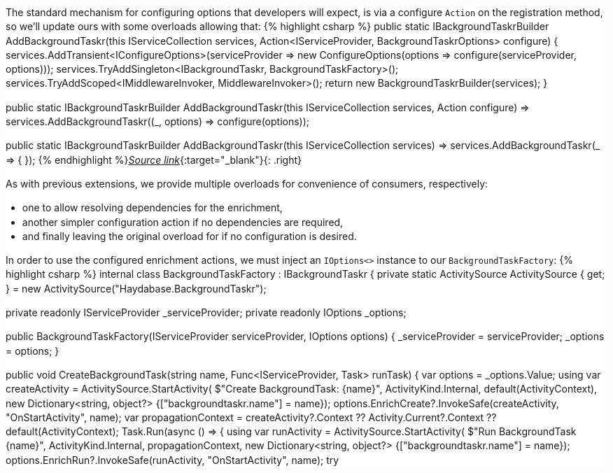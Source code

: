 The standard mechanism for configuring options that developers will expect, is via a configure `Action` on the registration method, so we’ll update ours with some overloads allowing that:
{% highlight csharp %}
public static IBackgroundTaskrBuilder AddBackgroundTaskr(this IServiceCollection services,
   Action<IServiceProvider, BackgroundTaskrOptions> configure)
{
   services.AddTransient<IConfigureOptions<BackgroundTaskrOptions>>(serviceProvider =>
       new ConfigureOptions<BackgroundTaskrOptions>(options => configure(serviceProvider, options)));
   services.TryAddSingleton<IBackgroundTaskr, BackgroundTaskFactory>();
   services.TryAddScoped<IMiddlewareInvoker, MiddlewareInvoker>();
   return new BackgroundTaskrBuilder(services);
}

public static IBackgroundTaskrBuilder AddBackgroundTaskr(this IServiceCollection services,
   Action<BackgroundTaskrOptions> configure) =>
   services.AddBackgroundTaskr((_, options) => configure(options));

public static IBackgroundTaskrBuilder AddBackgroundTaskr(this IServiceCollection services) =>
   services.AddBackgroundTaskr(_ => { });
{% endhighlight %}[_Source link_](https://github.com/Haydabase/BackgroundTaskr/blob/5ffdf4d3831f9efb4b9911bd1253c5831051cca8/Haydabase.BackgroundTaskr/BackgroundTaskrServiceCollectionExtensions.cs){:target="_blank"}{: .right}

As with previous extensions, we provide multiple overloads for convenience of consumers, respectively:
- one to allow resolving dependencies for the enrichment,
- another simpler configuration action if no dependencies are required,
- and finally leaving the original overload for if no configuration is desired.

In order to use the configured enrichment actions, we must inject an `IOptions<>` instance to our `BackgroundTaskFactory`:
{% highlight csharp %}
internal class BackgroundTaskFactory : IBackgroundTaskr
{
   private static ActivitySource ActivitySource { get; } = new ActivitySource("Haydabase.BackgroundTaskr");
  
   private readonly IServiceProvider _serviceProvider;
   private readonly IOptions<BackgroundTaskrOptions> _options;

   public BackgroundTaskFactory(IServiceProvider serviceProvider, IOptions<BackgroundTaskrOptions> options)
   {
       _serviceProvider = serviceProvider;
       _options = options;
   }

   public void CreateBackgroundTask(string name, Func<IServiceProvider, Task> runTask)
   {
       var options = _options.Value;
       using var createActivity = ActivitySource.StartActivity(
           $"Create BackgroundTask: {name}",
           ActivityKind.Internal,
           default(ActivityContext),
           new Dictionary<string, object?> {["backgroundtaskr.name"] = name});
       options.EnrichCreate?.InvokeSafe(createActivity, "OnStartActivity", name);
       var propagationContext = createActivity?.Context ?? Activity.Current?.Context ?? default(ActivityContext);
       Task.Run(async () =>
       {
           using var runActivity = ActivitySource.StartActivity(
               $"Run BackgroundTask {name}",
               ActivityKind.Internal,
               propagationContext,
               new Dictionary<string, object?> {["backgroundtaskr.name"] = name});
           options.EnrichRun?.InvokeSafe(runActivity, "OnStartActivity", name);
           try